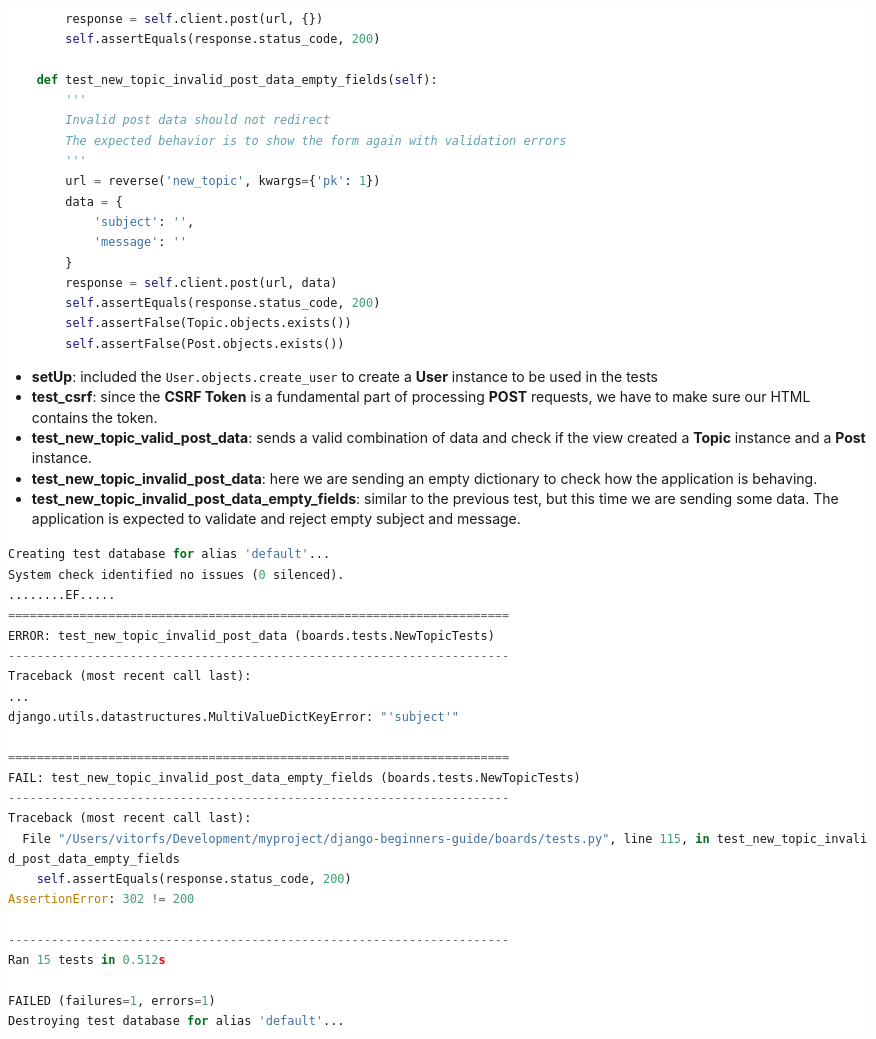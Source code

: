 ```python
        response = self.client.post(url, {})
        self.assertEquals(response.status_code, 200)

    def test_new_topic_invalid_post_data_empty_fields(self):
        '''
        Invalid post data should not redirect
        The expected behavior is to show the form again with validation errors
        '''
        url = reverse('new_topic', kwargs={'pk': 1})
        data = {
            'subject': '',
            'message': ''
        }
        response = self.client.post(url, data)
        self.assertEquals(response.status_code, 200)
        self.assertFalse(Topic.objects.exists())
        self.assertFalse(Post.objects.exists())
```

- **setUp**: included the `User.objects.create_user` to create a **User** instance to be used in the tests
- **test\_csrf**: since the **CSRF Token** is a fundamental part of processing **POST** requests, we have to make sure our HTML contains the token.
- **test\_new\_topic\_valid\_post\_data**: sends a valid combination of data and check if the view created a **Topic** instance and a **Post** instance.
- **test\_new\_topic\_invalid\_post\_data**: here we are sending an empty dictionary to check how the application is behaving.
- **test\_new\_topic\_invalid\_post\_data\_empty\_fields**: similar to the previous test, but this time we are sending some data. The application is expected to validate and reject empty subject and message.

```python
Creating test database for alias 'default'...
System check identified no issues (0 silenced).
........EF.....
======================================================================
ERROR: test_new_topic_invalid_post_data (boards.tests.NewTopicTests)
----------------------------------------------------------------------
Traceback (most recent call last):
...
django.utils.datastructures.MultiValueDictKeyError: "'subject'"

======================================================================
FAIL: test_new_topic_invalid_post_data_empty_fields (boards.tests.NewTopicTests)
----------------------------------------------------------------------
Traceback (most recent call last):
  File "/Users/vitorfs/Development/myproject/django-beginners-guide/boards/tests.py", line 115, in test_new_topic_invalid_post_data_empty_fields
    self.assertEquals(response.status_code, 200)
AssertionError: 302 != 200

----------------------------------------------------------------------
Ran 15 tests in 0.512s

FAILED (failures=1, errors=1)
Destroying test database for alias 'default'...
```
